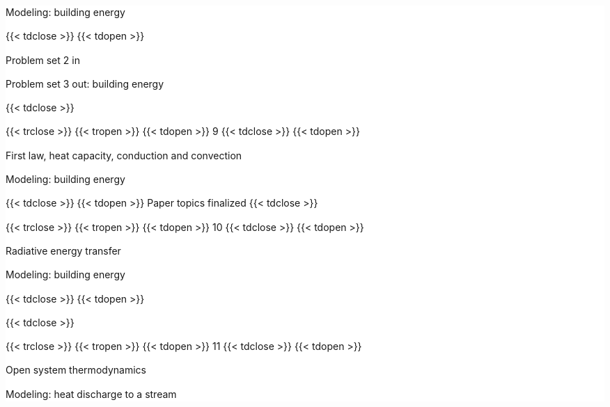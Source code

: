 Modeling: building energy


{{< tdclose >}}
{{< tdopen >}}


Problem set 2 in

Problem set 3 out: building energy


{{< tdclose >}}

{{< trclose >}}
{{< tropen >}}
{{< tdopen >}}
9
{{< tdclose >}}
{{< tdopen >}}


First law, heat capacity, conduction and convection

Modeling: building energy


{{< tdclose >}}
{{< tdopen >}}
Paper topics finalized
{{< tdclose >}}

{{< trclose >}}
{{< tropen >}}
{{< tdopen >}}
10
{{< tdclose >}}
{{< tdopen >}}


Radiative energy transfer

Modeling: building energy


{{< tdclose >}}
{{< tdopen >}}
  

{{< tdclose >}}

{{< trclose >}}
{{< tropen >}}
{{< tdopen >}}
11
{{< tdclose >}}
{{< tdopen >}}


Open system thermodynamics

Modeling: heat discharge to a stream

